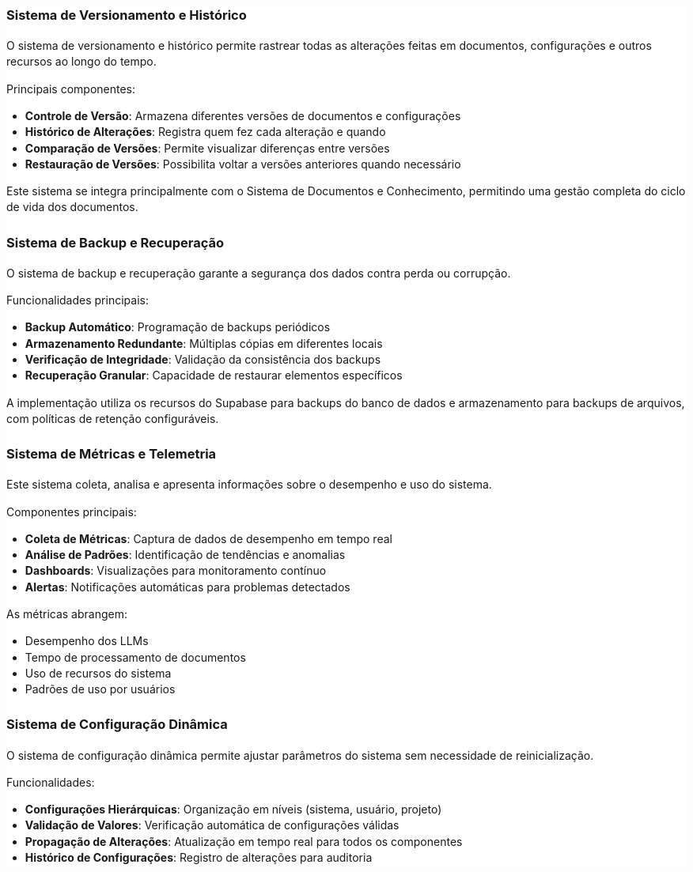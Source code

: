 ### Sistema de Versionamento e Histórico

O sistema de versionamento e histórico permite rastrear todas as alterações feitas em documentos, configurações e outros recursos ao longo do tempo.

Principais componentes:

- **Controle de Versão**: Armazena diferentes versões de documentos e configurações
- **Histórico de Alterações**: Registra quem fez cada alteração e quando
- **Comparação de Versões**: Permite visualizar diferenças entre versões
- **Restauração de Versões**: Possibilita voltar a versões anteriores quando necessário

Este sistema se integra principalmente com o Sistema de Documentos e Conhecimento, permitindo uma gestão completa do ciclo de vida dos documentos.

### Sistema de Backup e Recuperação

O sistema de backup e recuperação garante a segurança dos dados contra perda ou corrupção.

Funcionalidades principais:

- **Backup Automático**: Programação de backups periódicos
- **Armazenamento Redundante**: Múltiplas cópias em diferentes locais
- **Verificação de Integridade**: Validação da consistência dos backups
- **Recuperação Granular**: Capacidade de restaurar elementos específicos

A implementação utiliza os recursos do Supabase para backups do banco de dados e armazenamento para backups de arquivos, com políticas de retenção configuráveis.

### Sistema de Métricas e Telemetria

Este sistema coleta, analisa e apresenta informações sobre o desempenho e uso do sistema.

Componentes principais:

- **Coleta de Métricas**: Captura de dados de desempenho em tempo real
- **Análise de Padrões**: Identificação de tendências e anomalias
- **Dashboards**: Visualizações para monitoramento contínuo
- **Alertas**: Notificações automáticas para problemas detectados

As métricas abrangem:

- Desempenho dos LLMs
- Tempo de processamento de documentos
- Uso de recursos do sistema
- Padrões de uso por usuários

### Sistema de Configuração Dinâmica

O sistema de configuração dinâmica permite ajustar parâmetros do sistema sem necessidade de reinicialização.

Funcionalidades:

- **Configurações Hierárquicas**: Organização em níveis (sistema, usuário, projeto)
- **Validação de Valores**: Verificação automática de configurações válidas
- **Propagação de Alterações**: Atualização em tempo real para todos os componentes
- **Histórico de Configurações**: Registro de alterações para auditoria
